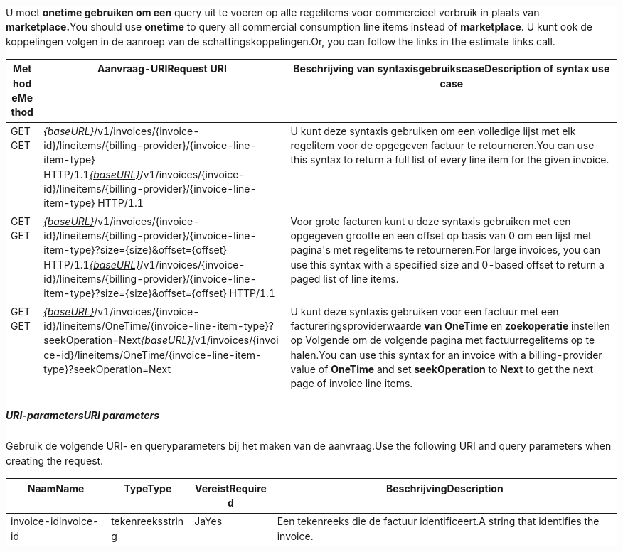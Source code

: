 <span data-ttu-id="06f19-165">U moet **onetime gebruiken om een** query uit te voeren op alle regelitems voor commercieel verbruik in plaats van **marketplace.**</span><span class="sxs-lookup"><span data-stu-id="06f19-165">You should use **onetime** to query all commercial consumption line items instead of **marketplace**.</span></span> <span data-ttu-id="06f19-166">U kunt ook de koppelingen volgen in de aanroep van de schattingskoppelingen.</span><span class="sxs-lookup"><span data-stu-id="06f19-166">Or, you can follow the links in the estimate links call.</span></span>

| <span data-ttu-id="06f19-167">Methode</span><span class="sxs-lookup"><span data-stu-id="06f19-167">Method</span></span> | <span data-ttu-id="06f19-168">Aanvraag-URI</span><span class="sxs-lookup"><span data-stu-id="06f19-168">Request URI</span></span> | <span data-ttu-id="06f19-169">Beschrijving van syntaxisgebruikscase</span><span class="sxs-lookup"><span data-stu-id="06f19-169">Description of syntax use case</span></span> |
| ------ | ----------- | -------------------------------- |
| <span data-ttu-id="06f19-170">GET</span><span class="sxs-lookup"><span data-stu-id="06f19-170">GET</span></span> | <span data-ttu-id="06f19-171">[*{baseURL}*](partner-center-rest-urls.md)/v1/invoices/{invoice-id}/lineitems/{billing-provider}/{invoice-line-item-type} HTTP/1.1</span><span class="sxs-lookup"><span data-stu-id="06f19-171">[*{baseURL}*](partner-center-rest-urls.md)/v1/invoices/{invoice-id}/lineitems/{billing-provider}/{invoice-line-item-type} HTTP/1.1</span></span>                              | <span data-ttu-id="06f19-172">U kunt deze syntaxis gebruiken om een volledige lijst met elk regelitem voor de opgegeven factuur te retourneren.</span><span class="sxs-lookup"><span data-stu-id="06f19-172">You can use this syntax to return a full list of every line item for the given invoice.</span></span> |
| <span data-ttu-id="06f19-173">GET</span><span class="sxs-lookup"><span data-stu-id="06f19-173">GET</span></span> | <span data-ttu-id="06f19-174">[*{baseURL}*](partner-center-rest-urls.md)/v1/invoices/{invoice-id}/lineitems/{billing-provider}/{invoice-line-item-type}?size={size}&offset={offset} HTTP/1.1</span><span class="sxs-lookup"><span data-stu-id="06f19-174">[*{baseURL}*](partner-center-rest-urls.md)/v1/invoices/{invoice-id}/lineitems/{billing-provider}/{invoice-line-item-type}?size={size}&offset={offset} HTTP/1.1</span></span>  | <span data-ttu-id="06f19-175">Voor grote facturen kunt u deze syntaxis gebruiken met een opgegeven grootte en een offset op basis van 0 om een lijst met pagina's met regelitems te retourneren.</span><span class="sxs-lookup"><span data-stu-id="06f19-175">For large invoices, you can use this syntax with a specified size and 0-based offset to return a paged list of line items.</span></span> |
| <span data-ttu-id="06f19-176">GET</span><span class="sxs-lookup"><span data-stu-id="06f19-176">GET</span></span> | <span data-ttu-id="06f19-177">[*{baseURL}*](partner-center-rest-urls.md)/v1/invoices/{invoice-id}/lineitems/OneTime/{invoice-line-item-type}?seekOperation=Next</span><span class="sxs-lookup"><span data-stu-id="06f19-177">[*{baseURL}*](partner-center-rest-urls.md)/v1/invoices/{invoice-id}/lineitems/OneTime/{invoice-line-item-type}?seekOperation=Next</span></span>                               | <span data-ttu-id="06f19-178">U kunt deze syntaxis gebruiken voor een factuur met een factureringsproviderwaarde **van OneTime** en  **zoekoperatie** instellen op Volgende om de volgende pagina met factuurregelitems op te halen.</span><span class="sxs-lookup"><span data-stu-id="06f19-178">You can use this syntax for an invoice with a billing-provider value of **OneTime** and set **seekOperation** to **Next** to get the next page of invoice line items.</span></span> |

##### <a name="uri-parameters"></a><span data-ttu-id="06f19-179">URI-parameters</span><span class="sxs-lookup"><span data-stu-id="06f19-179">URI parameters</span></span>

<span data-ttu-id="06f19-180">Gebruik de volgende URI- en queryparameters bij het maken van de aanvraag.</span><span class="sxs-lookup"><span data-stu-id="06f19-180">Use the following URI and query parameters when creating the request.</span></span>

| <span data-ttu-id="06f19-181">Naam</span><span class="sxs-lookup"><span data-stu-id="06f19-181">Name</span></span>                   | <span data-ttu-id="06f19-182">Type</span><span class="sxs-lookup"><span data-stu-id="06f19-182">Type</span></span>   | <span data-ttu-id="06f19-183">Vereist</span><span class="sxs-lookup"><span data-stu-id="06f19-183">Required</span></span> | <span data-ttu-id="06f19-184">Beschrijving</span><span class="sxs-lookup"><span data-stu-id="06f19-184">Description</span></span>                                                       |
|------------------------|--------|----------|-------------------------------------------------------------------|
| <span data-ttu-id="06f19-185">invoice-id</span><span class="sxs-lookup"><span data-stu-id="06f19-185">invoice-id</span></span>             | <span data-ttu-id="06f19-186">tekenreeks</span><span class="sxs-lookup"><span data-stu-id="06f19-186">string</span></span> | <span data-ttu-id="06f19-187">Ja</span><span class="sxs-lookup"><span data-stu-id="06f19-187">Yes</span></span>      | <span data-ttu-id="06f19-188">Een tekenreeks die de factuur identificeert.</span><span class="sxs-lookup"><span data-stu-id="06f19-188">A string that identifies the invoice.</span></span>                             |